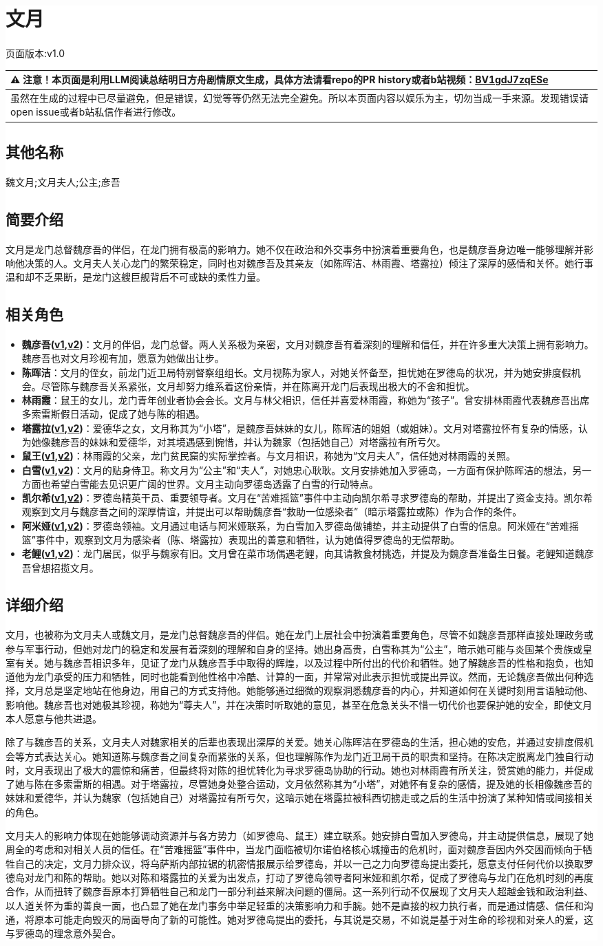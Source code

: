 # 文月
页面版本:v1.0
 

| :warning: 注意！本页面是利用LLM阅读总结明日方舟剧情原文生成，具体方法请看repo的PR history或者b站视频：[BV1gdJ7zqESe](https://www.bilibili.com/video/BV1gdJ7zqESe/)         |
|:----------------------------|
| 虽然在生成的过程中已尽量避免，但是错误，幻觉等等仍然无法完全避免。所以本页面内容以娱乐为主，切勿当成一手来源。发现错误请open issue或者b站私信作者进行修改。|



## 其他名称
魏文月;文月夫人;公主;彦吾
## 简要介绍
文月是龙门总督魏彦吾的伴侣，在龙门拥有极高的影响力。她不仅在政治和外交事务中扮演着重要角色，也是魏彦吾身边唯一能够理解并影响他决策的人。文月夫人关心龙门的繁荣稳定，同时也对魏彦吾及其亲友（如陈晖洁、林雨霞、塔露拉）倾注了深厚的感情和关怀。她行事温和却不乏果断，是龙门这艘巨舰背后不可或缺的柔性力量。
## 相关角色
-   **魏彦吾([v1](extended_char_wei_yan_wu.md),[v2](../char_v3/extended_char_wei_yan_wu.md))**：文月的伴侣，龙门总督。两人关系极为亲密，文月对魏彦吾有着深刻的理解和信任，并在许多重大决策上拥有影响力。魏彦吾也对文月珍视有加，愿意为她做出让步。
-   **陈晖洁**：文月的侄女，前龙门近卫局特别督察组组长。文月视陈为家人，对她关怀备至，担忧她在罗德岛的状况，并为她安排度假机会。尽管陈与魏彦吾关系紧张，文月却努力维系着这份亲情，并在陈离开龙门后表现出极大的不舍和担忧。
-   **林雨霞**：鼠王的女儿，龙门青年创业者协会会长。文月与林父相识，信任并喜爱林雨霞，称她为“孩子”。曾安排林雨霞代表魏彦吾出席多索雷斯假日活动，促成了她与陈的相遇。
-   **塔露拉([v1](extended_char_386da9.md),[v2](../char_v3/extended_char_ta_lu_la.md))**：爱德华之女，文月称其为“小塔”，是魏彦吾妹妹的女儿，陈晖洁的姐姐（或姐妹）。文月对塔露拉怀有复杂的情感，认为她像魏彦吾的妹妹和爱德华，对其境遇感到惋惜，并认为魏家（包括她自己）对塔露拉有所亏欠。
-   **鼠王([v1](extended_char_shu_wang.md),[v2](../char_v3/extended_char_shu_wang.md))**：林雨霞的父亲，龙门贫民窟的实际掌控者。与文月相识，称她为“文月夫人”，信任她对林雨霞的关照。
-   **白雪([v1](char_118_yuki.md),[v2](../char_v3/char_118_yuki.md))**：文月的贴身侍卫。称文月为“公主”和“夫人”，对她忠心耿耿。文月安排她加入罗德岛，一方面有保护陈晖洁的想法，另一方面也希望白雪能去见识更广阔的世界。文月主动向罗德岛透露了白雪的行动特点。
-   **凯尔希([v1](char_003_kalts.md),[v2](../char_v3/char_003_kalts.md))**：罗德岛精英干员、重要领导者。文月在“苦难摇篮”事件中主动向凯尔希寻求罗德岛的帮助，并提出了资金支持。凯尔希观察到文月与魏彦吾之间的深厚情谊，并提出可以帮助魏彦吾“救助一位感染者”（暗示塔露拉或陈）作为合作的条件。
-   **阿米娅([v1](char_002_amiya.md),[v2](../char_v3/char_002_amiya.md))**：罗德岛领袖。文月通过电话与阿米娅联系，为白雪加入罗德岛做铺垫，并主动提供了白雪的信息。阿米娅在“苦难摇篮”事件中，观察到文月为感染者（陈、塔露拉）表现出的善意和牺牲，认为她值得罗德岛的无偿帮助。
-   **老鲤([v1](char_322_lmlee.md),[v2](../char_v3/char_322_lmlee.md))**：龙门居民，似乎与魏家有旧。文月曾在菜市场偶遇老鲤，向其请教食材挑选，并提及为魏彦吾准备生日餐。老鲤知道魏彦吾曾想招揽文月。
## 详细介绍
文月，也被称为文月夫人或魏文月，是龙门总督魏彦吾的伴侣。她在龙门上层社会中扮演着重要角色，尽管不如魏彦吾那样直接处理政务或参与军事行动，但她对龙门的稳定和发展有着深刻的理解和自身的坚持。她出身高贵，白雪称其为“公主”，暗示她可能与炎国某个贵族或皇室有关。她与魏彦吾相识多年，见证了龙门从魏彦吾手中取得的辉煌，以及过程中所付出的代价和牺牲。她了解魏彦吾的性格和抱负，也知道他为龙门承受的压力和牺牲，同时也能看到他性格中冷酷、计算的一面，并常常对此表示担忧或提出异议。然而，无论魏彦吾做出何种选择，文月总是坚定地站在他身边，用自己的方式支持他。她能够通过细微的观察洞悉魏彦吾的内心，并知道如何在关键时刻用言语触动他、影响他。魏彦吾也对她极其珍视，称她为“尊夫人”，并在决策时听取她的意见，甚至在危急关头不惜一切代价也要保护她的安全，即使文月本人愿意与他共进退。

除了与魏彦吾的关系，文月夫人对魏家相关的后辈也表现出深厚的关爱。她关心陈晖洁在罗德岛的生活，担心她的安危，并通过安排度假机会等方式表达关心。她知道陈与魏彦吾之间复杂而紧张的关系，但也理解陈作为龙门近卫局干员的职责和坚持。在陈决定脱离龙门独自行动时，文月表现出了极大的震惊和痛苦，但最终将对陈的担忧转化为寻求罗德岛协助的行动。她也对林雨霞有所关注，赞赏她的能力，并促成了她与陈在多索雷斯的相遇。对于塔露拉，尽管她身处整合运动，文月依然称其为“小塔”，对她怀有复杂的感情，提及她的长相像魏彦吾的妹妹和爱德华，并认为魏家（包括她自己）对塔露拉有所亏欠，这暗示她在塔露拉被科西切掳走或之后的生活中扮演了某种知情或间接相关的角色。

文月夫人的影响力体现在她能够调动资源并与各方势力（如罗德岛、鼠王）建立联系。她安排白雪加入罗德岛，并主动提供信息，展现了她周全的考虑和对相关人员的信任。在“苦难摇篮”事件中，当龙门面临被切尔诺伯格核心城撞击的危机时，面对魏彦吾因内外交困而倾向于牺牲自己的决定，文月力排众议，将乌萨斯内部拉锯的机密情报展示给罗德岛，并以一己之力向罗德岛提出委托，愿意支付任何代价以换取罗德岛对龙门和陈的帮助。她以对陈和塔露拉的关爱为出发点，打动了罗德岛领导者阿米娅和凯尔希，促成了罗德岛与龙门在危机时刻的再度合作，从而扭转了魏彦吾原本打算牺牲自己和龙门一部分利益来解决问题的僵局。这一系列行动不仅展现了文月夫人超越金钱和政治利益、以人道关怀为重的善良一面，也凸显了她在龙门事务中举足轻重的决策影响力和手腕。她不是直接的权力执行者，而是通过情感、信任和沟通，将原本可能走向毁灭的局面导向了新的可能性。她对罗德岛提出的委托，与其说是交易，不如说是基于对生命的珍视和对亲人的爱，这与罗德岛的理念意外契合。
